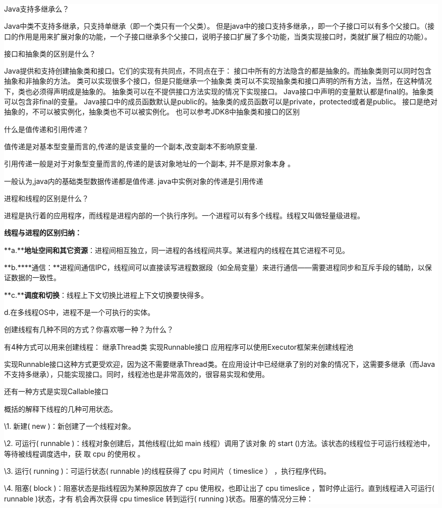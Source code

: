 Java支持多继承么？

Java中类不支持多继承，只支持单继承（即一个类只有一个父类）。 但是java中的接口支持多继承，，即一个子接口可以有多个父接口。（接口的作用是用来扩展对象的功能，一个子接口继承多个父接口，说明子接口扩展了多个功能，当类实现接口时，类就扩展了相应的功能）。

接口和抽象类的区别是什么？

Java提供和支持创建抽象类和接口。它们的实现有共同点，不同点在于：
 接口中所有的方法隐含的都是抽象的。而抽象类则可以同时包含抽象和非抽象的方法。
 类可以实现很多个接口，但是只能继承一个抽象类
 类可以不实现抽象类和接口声明的所有方法，当然，在这种情况下，类也必须得声明成是抽象的。
 抽象类可以在不提供接口方法实现的情况下实现接口。
 Java接口中声明的变量默认都是final的。抽象类可以包含非final的变量。
 Java接口中的成员函数默认是public的。抽象类的成员函数可以是private，protected或者是public。
 接口是绝对抽象的，不可以被实例化，抽象类也不可以被实例化。
 也可以参考JDK8中抽象类和接口的区别

什么是值传递和引用传递？

值传递是对基本型变量而言的,传递的是该变量的一个副本,改变副本不影响原变量.

引用传递一般是对于对象型变量而言的,传递的是该对象地址的一个副本, 并不是原对象本身 。

一般认为,java内的基础类型数据传递都是值传递. java中实例对象的传递是引用传递

进程和线程的区别是什么？

进程是执行着的应用程序，而线程是进程内部的一个执行序列。一个进程可以有多个线程。线程又叫做轻量级进程。

**线程与进程的区别归纳：**

**a.****地址空间和其它资源**：进程间相互独立，同一进程的各线程间共享。某进程内的线程在其它进程不可见。

**b.****通信：**进程间通信IPC，线程间可以直接读写进程数据段（如全局变量）来进行通信——需要进程同步和互斥手段的辅助，以保证数据的一致性。

**c.****调度和切换**：线程上下文切换比进程上下文切换要快得多。

d.在多线程OS中，进程不是一个可执行的实体。

创建线程有几种不同的方式？你喜欢哪一种？为什么？

有4种方式可以用来创建线程：
 继承Thread类
 实现Runnable接口
 应用程序可以使用Executor框架来创建线程池

实现Runnable接口这种方式更受欢迎，因为这不需要继承Thread类。在应用设计中已经继承了别的对象的情况下，这需要多继承（而Java不支持多继承），只能实现接口。同时，线程池也是非常高效的，很容易实现和使用。

还有一种方式是实现Callable接口

概括的解释下线程的几种可用状态。

\1. 新建( new )：新创建了一个线程对象。

\2. 可运行( runnable )：线程对象创建后，其他线程(比如 main 线程）调用了该对象 的 start ()方法。该状态的线程位于可运行线程池中，等待被线程调度选中，获 取 cpu 的使用权 。

\3. 运行( running )：可运行状态( runnable )的线程获得了 cpu 时间片（ timeslice ） ，执行程序代码。

\4. 阻塞( block )：阻塞状态是指线程因为某种原因放弃了 cpu 使用权，也即让出了 cpu timeslice ，暂时停止运行。直到线程进入可运行( runnable )状态，才有 机会再次获得 cpu timeslice 转到运行( running )状态。阻塞的情况分三种：
